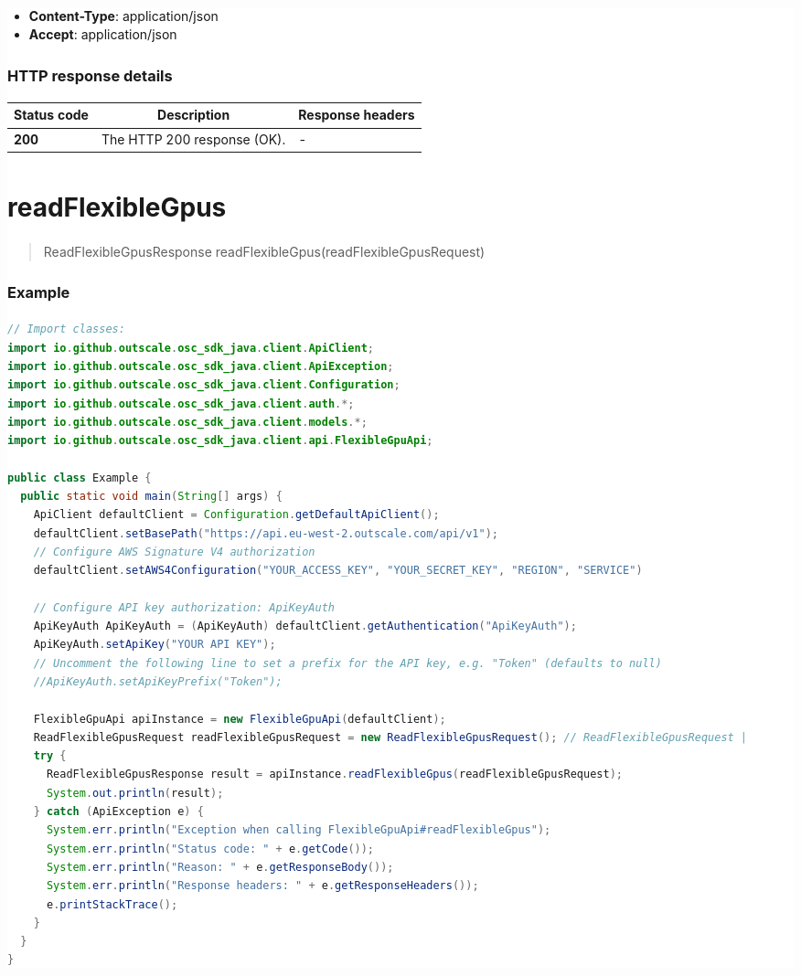  - **Content-Type**: application/json
 - **Accept**: application/json

### HTTP response details
| Status code | Description | Response headers |
|-------------|-------------|------------------|
| **200** | The HTTP 200 response (OK). |  -  |

<a name="readFlexibleGpus"></a>
# **readFlexibleGpus**
> ReadFlexibleGpusResponse readFlexibleGpus(readFlexibleGpusRequest)



### Example
```java
// Import classes:
import io.github.outscale.osc_sdk_java.client.ApiClient;
import io.github.outscale.osc_sdk_java.client.ApiException;
import io.github.outscale.osc_sdk_java.client.Configuration;
import io.github.outscale.osc_sdk_java.client.auth.*;
import io.github.outscale.osc_sdk_java.client.models.*;
import io.github.outscale.osc_sdk_java.client.api.FlexibleGpuApi;

public class Example {
  public static void main(String[] args) {
    ApiClient defaultClient = Configuration.getDefaultApiClient();
    defaultClient.setBasePath("https://api.eu-west-2.outscale.com/api/v1");
    // Configure AWS Signature V4 authorization
    defaultClient.setAWS4Configuration("YOUR_ACCESS_KEY", "YOUR_SECRET_KEY", "REGION", "SERVICE")
    
    // Configure API key authorization: ApiKeyAuth
    ApiKeyAuth ApiKeyAuth = (ApiKeyAuth) defaultClient.getAuthentication("ApiKeyAuth");
    ApiKeyAuth.setApiKey("YOUR API KEY");
    // Uncomment the following line to set a prefix for the API key, e.g. "Token" (defaults to null)
    //ApiKeyAuth.setApiKeyPrefix("Token");

    FlexibleGpuApi apiInstance = new FlexibleGpuApi(defaultClient);
    ReadFlexibleGpusRequest readFlexibleGpusRequest = new ReadFlexibleGpusRequest(); // ReadFlexibleGpusRequest | 
    try {
      ReadFlexibleGpusResponse result = apiInstance.readFlexibleGpus(readFlexibleGpusRequest);
      System.out.println(result);
    } catch (ApiException e) {
      System.err.println("Exception when calling FlexibleGpuApi#readFlexibleGpus");
      System.err.println("Status code: " + e.getCode());
      System.err.println("Reason: " + e.getResponseBody());
      System.err.println("Response headers: " + e.getResponseHeaders());
      e.printStackTrace();
    }
  }
}
```
